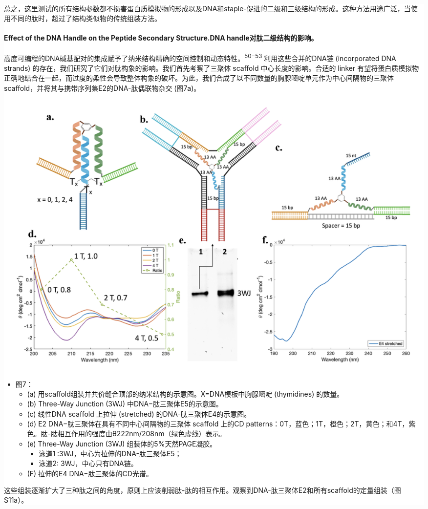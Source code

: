 总之，这里测试的所有结构参数都不损害蛋白质模拟物的形成以及DNA和staple-促进的二级和三级结构的形成。这种方法用途广泛，当使用不同的肽时，超过了结构类似物的传统组装方法。

#### Effect of the DNA Handle on the Peptide Secondary Structure.DNA handle对肽二级结构的影响。

高度可编程的DNA碱基配对的集成赋予了纳米结构精确的空间控制和动态特性。<sup>50−53</sup> 利用这些合并的DNA链 (incorporated DNA strands) 的存在，我们研究了它们对肽构象的影响。我们首先考察了三聚体 scaffold 中心长度的影响。合适的 linker 有望将蛋白质模拟物正确地结合在一起，而过度的柔性会导致整体构象的破坏。为此，我们合成了以不同数量的胸腺嘧啶单元作为中心间隔物的三聚体 scaffold，并将其与携带序列集E2的DNA-肽偶联物杂交 (图7a)。

![](./img/img_20.png)

- 图7：
  - (a) 用scaffold组装并共价缝合顶部的纳米结构的示意图。X=DNA模板中胸腺嘧啶 (thymidines) 的数量。
  - (b) Three-Way Junction (3WJ) 中DNA−肽三聚体E5的示意图。
  - (c) 线性DNA scaffold 上拉伸 (stretched) 的DNA-肽三聚体E4的示意图。
  - (d) E2 DNA−肽三聚体在具有不同中心间隔物的三聚体 scaffold 上的CD patterns：0T，蓝色；1T，橙色；2T，黄色；和4T，紫色。肽-肽相互作用的强度由θ222nm/208nm（绿色虚线）表示。
  - (e) Three-Way Junction (3WJ) 组装体的5%天然PAGE凝胶。
    - 泳道1 :3WJ，中心为拉伸的DNA-肽三聚体E5；
    - 泳道2: 3WJ，中心只有DNA链。
  - (F) 拉伸的E4 DNA−肽三聚体的CD光谱。

这些组装逐渐扩大了三种肽之间的角度，原则上应该削弱肽-肽的相互作用。观察到DNA-肽三聚体E2和所有scaffold的定量组装（图S11a）。
